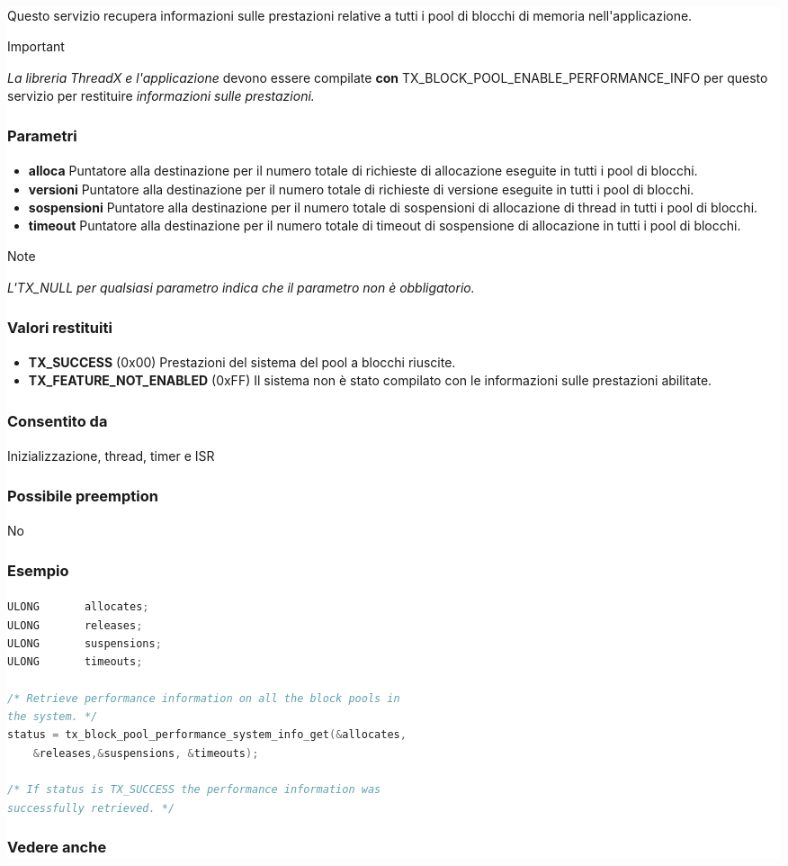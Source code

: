 Questo servizio recupera informazioni sulle prestazioni relative a tutti i pool di blocchi di memoria nell'applicazione.

> [!IMPORTANT]
> *La libreria ThreadX e l'applicazione* devono essere compilate **con** TX_BLOCK_POOL_ENABLE_PERFORMANCE_INFO per questo servizio per restituire *informazioni sulle prestazioni.*

### <a name="parameters"></a>Parametri

- **alloca** Puntatore alla destinazione per il numero totale di richieste di allocazione eseguite in tutti i pool di blocchi.
- **versioni**  Puntatore alla destinazione per il numero totale di richieste di versione eseguite in tutti i pool di blocchi.
- **sospensioni**   Puntatore alla destinazione per il numero totale di sospensioni di allocazione di thread in tutti i pool di blocchi.
- **timeout**  Puntatore alla destinazione per il numero totale di timeout di sospensione di allocazione in tutti i pool di blocchi.

> [!NOTE]
> *L'TX_NULL per qualsiasi parametro indica che il parametro non è obbligatorio.*

### <a name="return-values"></a>Valori restituiti

- **TX_SUCCESS** (0x00) Prestazioni del sistema del pool a blocchi riuscite.
- **TX_FEATURE_NOT_ENABLED** (0xFF) Il sistema non è stato compilato con le informazioni sulle prestazioni abilitate.

### <a name="allowed-from"></a>Consentito da

Inizializzazione, thread, timer e ISR

### <a name="preemption-possible"></a>Possibile preemption

No

### <a name="example"></a>Esempio

```c
ULONG       allocates;
ULONG       releases;
ULONG       suspensions;
ULONG       timeouts;

/* Retrieve performance information on all the block pools in
the system. */
status = tx_block_pool_performance_system_info_get(&allocates,
    &releases,&suspensions, &timeouts);

/* If status is TX_SUCCESS the performance information was
successfully retrieved. */
```

### <a name="see-also"></a>Vedere anche
